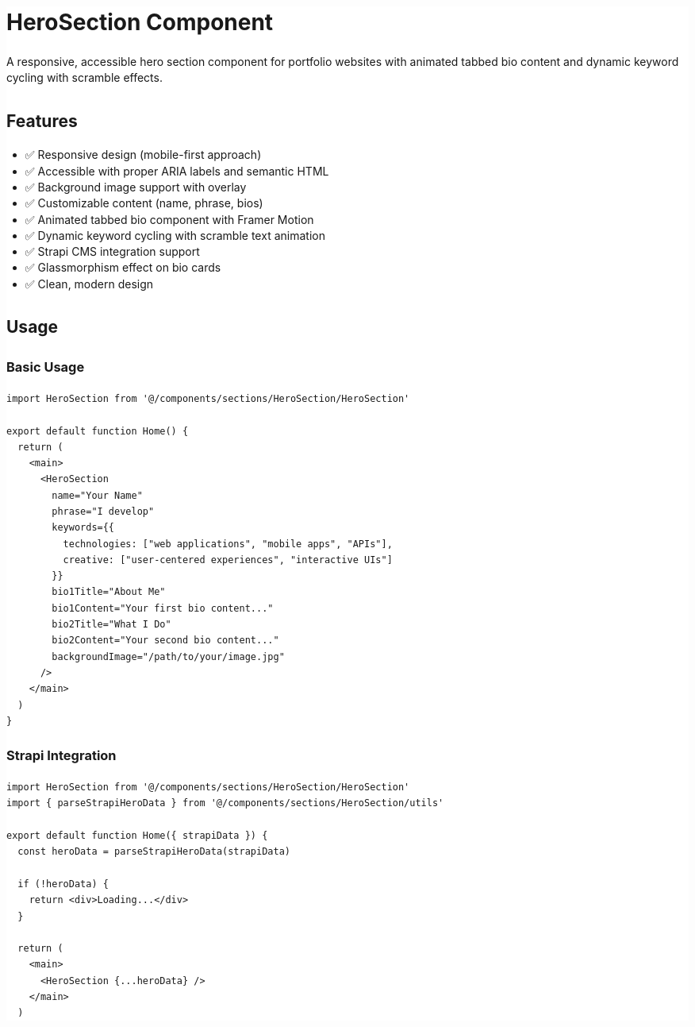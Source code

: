 # HeroSection Component

A responsive, accessible hero section component for portfolio websites with animated tabbed bio content and dynamic keyword cycling with scramble effects.

## Features

- ✅ Responsive design (mobile-first approach)
- ✅ Accessible with proper ARIA labels and semantic HTML
- ✅ Background image support with overlay
- ✅ Customizable content (name, phrase, bios)
- ✅ Animated tabbed bio component with Framer Motion
- ✅ Dynamic keyword cycling with scramble text animation
- ✅ Strapi CMS integration support
- ✅ Glassmorphism effect on bio cards
- ✅ Clean, modern design

## Usage

### Basic Usage

```tsx
import HeroSection from '@/components/sections/HeroSection/HeroSection'

export default function Home() {
  return (
    <main>
      <HeroSection 
        name="Your Name"
        phrase="I develop"
        keywords={{
          technologies: ["web applications", "mobile apps", "APIs"],
          creative: ["user-centered experiences", "interactive UIs"]
        }}
        bio1Title="About Me"
        bio1Content="Your first bio content..."
        bio2Title="What I Do"
        bio2Content="Your second bio content..."
        backgroundImage="/path/to/your/image.jpg"
      />
    </main>
  )
}
```

### Strapi Integration

```tsx
import HeroSection from '@/components/sections/HeroSection/HeroSection'
import { parseStrapiHeroData } from '@/components/sections/HeroSection/utils'

export default function Home({ strapiData }) {
  const heroData = parseStrapiHeroData(strapiData)
  
  if (!heroData) {
    return <div>Loading...</div>
  }

  return (
    <main>
      <HeroSection {...heroData} />
    </main>
  )
```